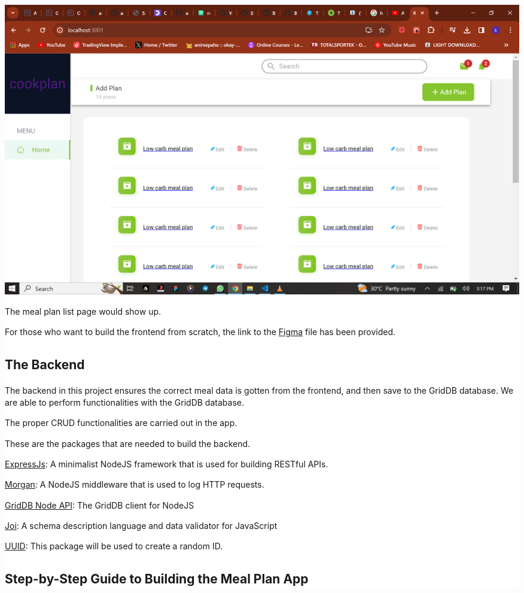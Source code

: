 ![Home](https://github.com/Babajide777/grid-db-meal-planner/blob/main/client/src/components/assets/images/Gb-home.PNG?raw=true)

The meal plan list page would show up.

For those who want to build the frontend from scratch, the link to the [Figma](https://www.youtube.com/@GridDB) file has been provided.

## The Backend

The backend in this project ensures the correct meal data is gotten from the frontend, and then save to the GridDB database. We are able to perform functionalities with the GridDB database.

The proper CRUD functionalities are carried out in the app.

These are the packages that are needed to build the backend.

[ExpressJs](https://expressjs.com/): A minimalist NodeJS framework that is used for building RESTful APIs.

[Morgan](https://www.npmjs.com/package/morgan): A NodeJS middleware that is used to log HTTP requests.

[GridDB Node API](https://github.com/griddb/node-api): The GridDB client for NodeJS

[Joi](https://joi.dev/api/?v=17.9.1): A schema description language and data validator for JavaScript

[UUID](https://www.npmjs.com/package/uuid): This package will be used to create a random ID.

## Step-by-Step Guide to Building the Meal Plan App
